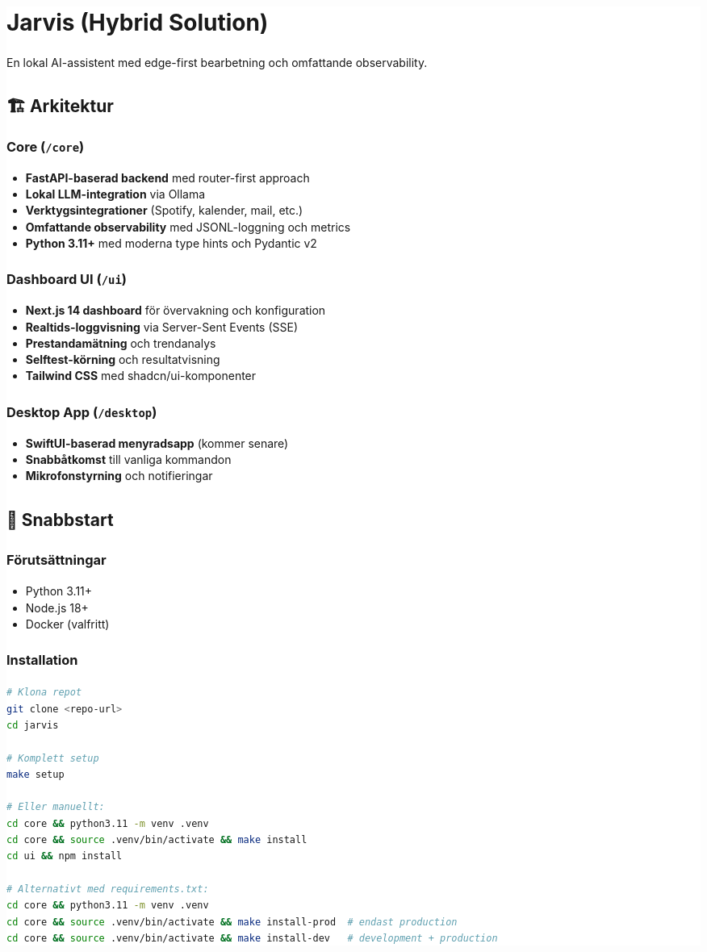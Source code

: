 # Jarvis (Hybrid Solution)

En lokal AI-assistent med edge-first bearbetning och omfattande observability.

## 🏗️ Arkitektur

### Core (`/core`)
- **FastAPI-baserad backend** med router-first approach
- **Lokal LLM-integration** via Ollama
- **Verktygsintegrationer** (Spotify, kalender, mail, etc.)
- **Omfattande observability** med JSONL-loggning och metrics
- **Python 3.11+** med moderna type hints och Pydantic v2

### Dashboard UI (`/ui`)
- **Next.js 14 dashboard** för övervakning och konfiguration
- **Realtids-loggvisning** via Server-Sent Events (SSE)
- **Prestandamätning** och trendanalys
- **Selftest-körning** och resultatvisning
- **Tailwind CSS** med shadcn/ui-komponenter

### Desktop App (`/desktop`)
- **SwiftUI-baserad menyradsapp** (kommer senare)
- **Snabbåtkomst** till vanliga kommandon
- **Mikrofonstyrning** och notifieringar

## 🚀 Snabbstart

### Förutsättningar
- Python 3.11+
- Node.js 18+
- Docker (valfritt)

### Installation
```bash
# Klona repot
git clone <repo-url>
cd jarvis

# Komplett setup
make setup

# Eller manuellt:
cd core && python3.11 -m venv .venv
cd core && source .venv/bin/activate && make install
cd ui && npm install

# Alternativt med requirements.txt:
cd core && python3.11 -m venv .venv
cd core && source .venv/bin/activate && make install-prod  # endast production
cd core && source .venv/bin/activate && make install-dev   # development + production
```
